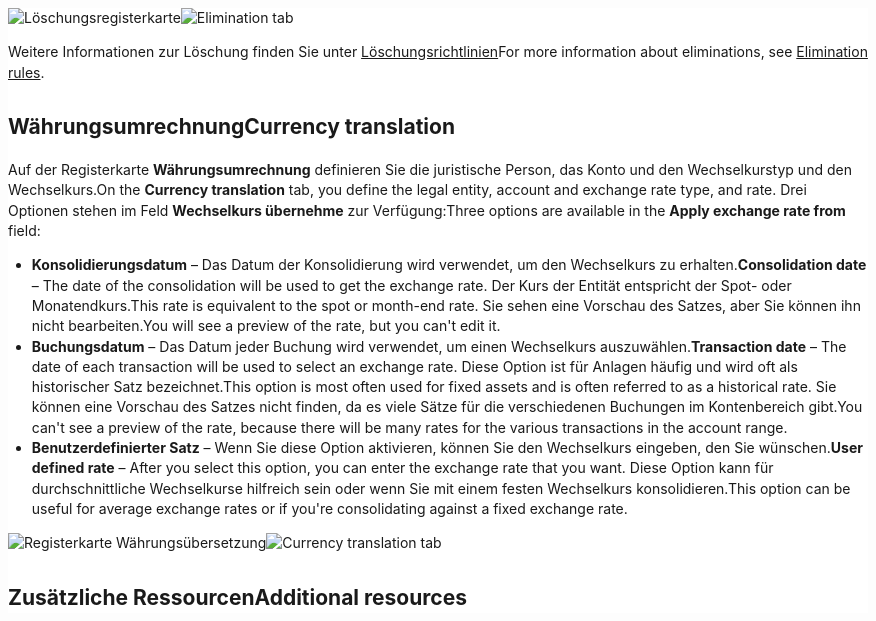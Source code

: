 <span data-ttu-id="76751-151">![Löschungsregisterkarte ](./media/elimination-cons-onl.png "Löschungsregisterkarte ")</span><span class="sxs-lookup"><span data-stu-id="76751-151">![Elimination tab](./media/elimination-cons-onl.png "Elimination tab")</span></span>

<span data-ttu-id="76751-152">Weitere Informationen zur Löschung finden Sie unter [Löschungsrichtlinien](./elimination-rules.md)</span><span class="sxs-lookup"><span data-stu-id="76751-152">For more information about eliminations, see [Elimination rules](./elimination-rules.md).</span></span>

## <a name="currency-translation"></a><span data-ttu-id="76751-153">Währungsumrechnung</span><span class="sxs-lookup"><span data-stu-id="76751-153">Currency translation</span></span>
<span data-ttu-id="76751-154">Auf der Registerkarte **Währungsumrechnung** definieren Sie die juristische Person, das Konto und den Wechselkurstyp und den Wechselkurs.</span><span class="sxs-lookup"><span data-stu-id="76751-154">On the **Currency translation** tab, you define the legal entity, account and exchange rate type, and rate.</span></span> <span data-ttu-id="76751-155">Drei Optionen stehen im Feld **Wechselkurs übernehme** zur Verfügung:</span><span class="sxs-lookup"><span data-stu-id="76751-155">Three options are available in the **Apply exchange rate from** field:</span></span>

- <span data-ttu-id="76751-156">**Konsolidierungsdatum** – Das Datum der Konsolidierung wird verwendet, um den Wechselkurs zu erhalten.</span><span class="sxs-lookup"><span data-stu-id="76751-156">**Consolidation date** – The date of the consolidation will be used to get the exchange rate.</span></span> <span data-ttu-id="76751-157">Der Kurs der Entität entspricht der Spot- oder Monatendkurs.</span><span class="sxs-lookup"><span data-stu-id="76751-157">This rate is equivalent to the spot or month-end rate.</span></span> <span data-ttu-id="76751-158">Sie sehen eine Vorschau des Satzes, aber Sie können ihn nicht bearbeiten.</span><span class="sxs-lookup"><span data-stu-id="76751-158">You will see a preview of the rate, but you can't edit it.</span></span>
- <span data-ttu-id="76751-159">**Buchungsdatum** – Das Datum jeder Buchung wird verwendet, um einen Wechselkurs auszuwählen.</span><span class="sxs-lookup"><span data-stu-id="76751-159">**Transaction date** – The date of each transaction will be used to select an exchange rate.</span></span> <span data-ttu-id="76751-160">Diese Option ist für Anlagen häufig und wird oft als historischer Satz bezeichnet.</span><span class="sxs-lookup"><span data-stu-id="76751-160">This option is most often used for fixed assets and is often referred to as a historical rate.</span></span> <span data-ttu-id="76751-161">Sie können eine Vorschau des Satzes nicht finden, da es viele Sätze für die verschiedenen Buchungen im Kontenbereich gibt.</span><span class="sxs-lookup"><span data-stu-id="76751-161">You can't see a preview of the rate, because there will be many rates for the various transactions in the account range.</span></span>
- <span data-ttu-id="76751-162">**Benutzerdefinierter Satz** – Wenn Sie diese Option aktivieren, können Sie den Wechselkurs eingeben, den Sie wünschen.</span><span class="sxs-lookup"><span data-stu-id="76751-162">**User defined rate** – After you select this option, you can enter the exchange rate that you want.</span></span> <span data-ttu-id="76751-163">Diese Option kann für durchschnittliche Wechselkurse hilfreich sein oder wenn Sie mit einem festen Wechselkurs konsolidieren.</span><span class="sxs-lookup"><span data-stu-id="76751-163">This option can be useful for average exchange rates or if you're consolidating against a fixed exchange rate.</span></span>

<span data-ttu-id="76751-164">![Registerkarte Währungsübersetzung](./media/currency-translation-cons-online.png "Registerkarte Währungsübersetzung")</span><span class="sxs-lookup"><span data-stu-id="76751-164">![Currency translation tab](./media/currency-translation-cons-online.png "Currency translation tab")</span></span>

## <a name="additional-resources"></a><span data-ttu-id="76751-165">Zusätzliche Ressourcen</span><span class="sxs-lookup"><span data-stu-id="76751-165">Additional resources</span></span>

